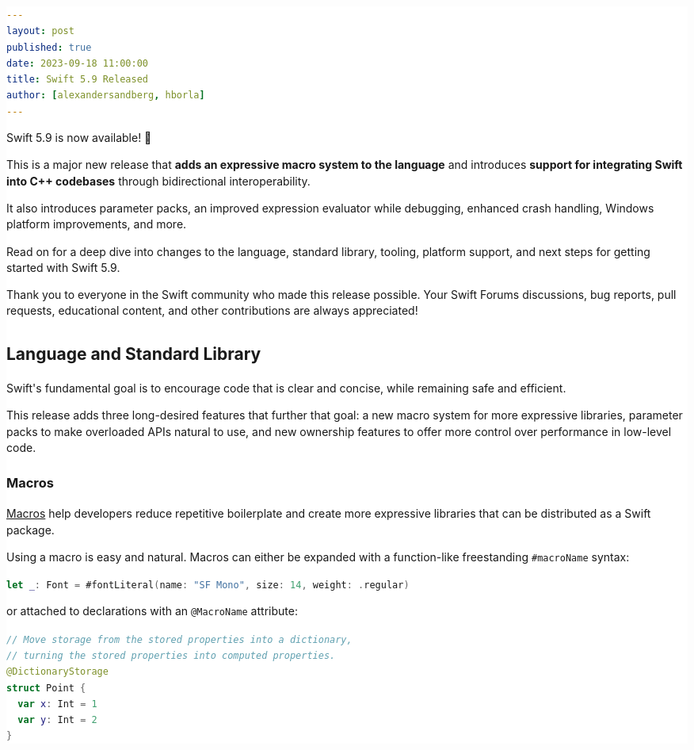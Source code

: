 ```yaml
---
layout: post
published: true
date: 2023-09-18 11:00:00
title: Swift 5.9 Released
author: [alexandersandberg, hborla]
---
```


Swift 5.9 is now available! 🎉

This is a major new release that **adds an expressive macro system to the language** and introduces **support for integrating Swift into C++ codebases** through bidirectional interoperability.

It also introduces parameter packs, an improved expression evaluator while debugging, enhanced crash handling, Windows platform improvements, and more.

Read on for a deep dive into changes to the language, standard library, tooling, platform support, and next steps for getting started with Swift 5.9.

Thank you to everyone in the Swift community who made this release possible. Your Swift Forums discussions, bug reports, pull requests, educational content, and other contributions are always appreciated!

## Language and Standard Library

Swift's fundamental goal is to encourage code that is clear and concise, while remaining safe and efficient.

This release adds three long-desired features that further that goal: a new macro system for more expressive libraries, parameter packs to make overloaded APIs natural to use, and new ownership features to offer more control over performance in low-level code.

### Macros

[Macros](https://github.com/apple/swift-evolution/blob/main/visions/macros.md) help developers reduce repetitive boilerplate and create more expressive libraries that can be distributed as a Swift package.

Using a macro is easy and natural. Macros can either be expanded with a function-like freestanding `#macroName` syntax:

```swift
let _: Font = #fontLiteral(name: "SF Mono", size: 14, weight: .regular)
```

or attached to declarations with an `@MacroName` attribute:

```swift
// Move storage from the stored properties into a dictionary,
// turning the stored properties into computed properties.
@DictionaryStorage
struct Point {
  var x: Int = 1
  var y: Int = 2
}
```

